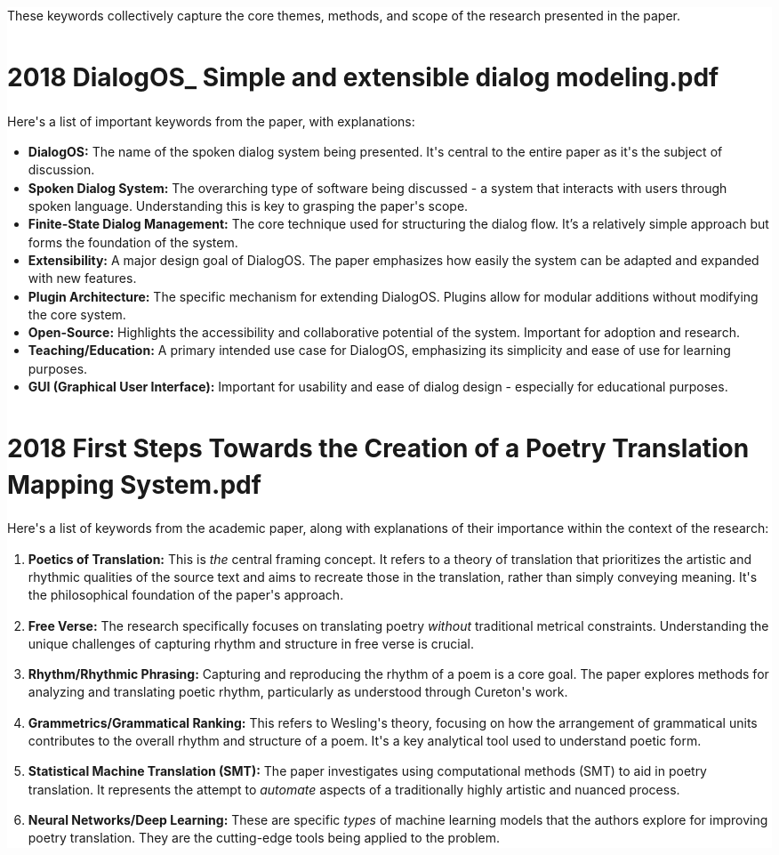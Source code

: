 

These keywords collectively capture the core themes, methods, and scope of the research presented in the paper.

# 2018 DialogOS_ Simple and extensible dialog modeling.pdf

Here's a list of important keywords from the paper, with explanations:

* **DialogOS:** The name of the spoken dialog system being presented. It's central to the entire paper as it's the subject of discussion.
* **Spoken Dialog System:** The overarching type of software being discussed - a system that interacts with users through spoken language. Understanding this is key to grasping the paper's scope.
* **Finite-State Dialog Management:** The core technique used for structuring the dialog flow. It’s a relatively simple approach but forms the foundation of the system.
* **Extensibility:** A major design goal of DialogOS. The paper emphasizes how easily the system can be adapted and expanded with new features.
* **Plugin Architecture:** The specific mechanism for extending DialogOS. Plugins allow for modular additions without modifying the core system.
* **Open-Source:**  Highlights the accessibility and collaborative potential of the system.  Important for adoption and research.
* **Teaching/Education:**  A primary intended use case for DialogOS, emphasizing its simplicity and ease of use for learning purposes.
* **GUI (Graphical User Interface):**  Important for usability and ease of dialog design - especially for educational purposes.

# 2018 First Steps Towards the Creation of a Poetry Translation Mapping System.pdf

Here's a list of keywords from the academic paper, along with explanations of their importance within the context of the research:

1. **Poetics of Translation:** This is *the* central framing concept. It refers to a theory of translation that prioritizes the artistic and rhythmic qualities of the source text and aims to recreate those in the translation, rather than simply conveying meaning. It's the philosophical foundation of the paper's approach.

2. **Free Verse:** The research specifically focuses on translating poetry *without* traditional metrical constraints. Understanding the unique challenges of capturing rhythm and structure in free verse is crucial.

3. **Rhythm/Rhythmic Phrasing:** Capturing and reproducing the rhythm of a poem is a core goal. The paper explores methods for analyzing and translating poetic rhythm, particularly as understood through Cureton's work.

4. **Grammetrics/Grammatical Ranking:**  This refers to Wesling's theory, focusing on how the arrangement of grammatical units contributes to the overall rhythm and structure of a poem. It's a key analytical tool used to understand poetic form.

5. **Statistical Machine Translation (SMT):** The paper investigates using computational methods (SMT) to aid in poetry translation. It represents the attempt to *automate* aspects of a traditionally highly artistic and nuanced process.

6. **Neural Networks/Deep Learning:** These are specific *types* of machine learning models that the authors explore for improving poetry translation. They are the cutting-edge tools being applied to the problem.
